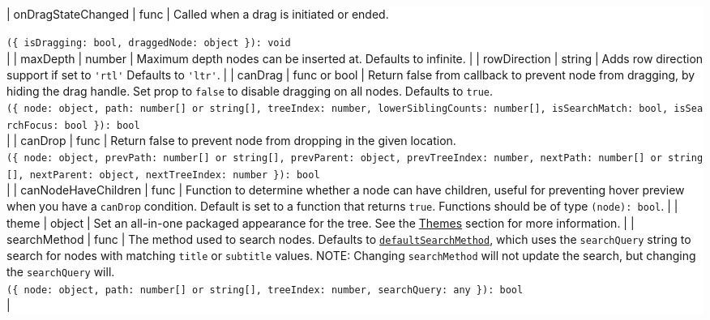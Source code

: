| onDragStateChanged             |      func      | Called when a drag is initiated or ended. <div>`({ isDragging: bool, draggedNode: object }): void`</div>                                                                                                                                                                                                                                                                                                                                                                                                                                                                                                                                           |
| maxDepth                       |     number     | Maximum depth nodes can be inserted at. Defaults to infinite.                                                                                                                                                                                                                                                                                                                                                                                                                                                                                                                                                                                      |
| rowDirection                   |     string     | Adds row direction support if set to `'rtl'` Defaults to `'ltr'`.                                                                                                                                                                                                                                                                                                                                                                                                                                                                                                                                                                                  |
| canDrag                        |  func or bool  | Return false from callback to prevent node from dragging, by hiding the drag handle. Set prop to `false` to disable dragging on all nodes. Defaults to `true`. <div>`({ node: object, path: number[] or string[], treeIndex: number, lowerSiblingCounts: number[], isSearchMatch: bool, isSearchFocus: bool }): bool`</div>                                                                                                                                                                                                                                                                                                                        |
| canDrop                        |      func      | Return false to prevent node from dropping in the given location. <div>`({ node: object, prevPath: number[] or string[], prevParent: object, prevTreeIndex: number, nextPath: number[] or string[], nextParent: object, nextTreeIndex: number }): bool`</div>                                                                                                                                                                                                                                                                                                                                                                                      |
| canNodeHaveChildren            |      func      | Function to determine whether a node can have children, useful for preventing hover preview when you have a `canDrop` condition. Default is set to a function that returns `true`. Functions should be of type `(node): bool`.                                                                                                                                                                                                                                                                                                                                                                                                                     |
| theme                          |     object     | Set an all-in-one packaged appearance for the tree. See the [Themes](#themes) section for more information.                                                                                                                                                                                                                                                                                                                                                                                                                                                                                                                                        |
| searchMethod                   |      func      | The method used to search nodes. Defaults to [`defaultSearchMethod`](./src/utils/default-handlers.ts), which uses the `searchQuery` string to search for nodes with matching `title` or `subtitle` values. NOTE: Changing `searchMethod` will not update the search, but changing the `searchQuery` will.<div>`({ node: object, path: number[] or string[], treeIndex: number, searchQuery: any }): bool`</div>                                                                                                                                                               |